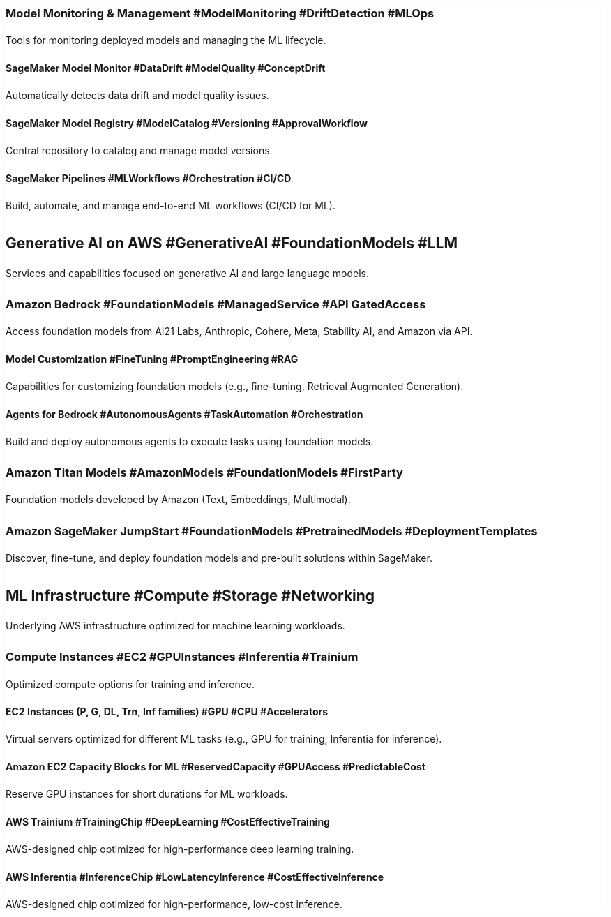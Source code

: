 ### Model Monitoring & Management #ModelMonitoring #DriftDetection #MLOps
Tools for monitoring deployed models and managing the ML lifecycle.
#### SageMaker Model Monitor #DataDrift #ModelQuality #ConceptDrift
Automatically detects data drift and model quality issues.
#### SageMaker Model Registry #ModelCatalog #Versioning #ApprovalWorkflow
Central repository to catalog and manage model versions.
#### SageMaker Pipelines #MLWorkflows #Orchestration #CI/CD
Build, automate, and manage end-to-end ML workflows (CI/CD for ML).

## Generative AI on AWS #GenerativeAI #FoundationModels #LLM
Services and capabilities focused on generative AI and large language models.

### Amazon Bedrock #FoundationModels #ManagedService #API GatedAccess
Access foundation models from AI21 Labs, Anthropic, Cohere, Meta, Stability AI, and Amazon via API.
#### Model Customization #FineTuning #PromptEngineering #RAG
Capabilities for customizing foundation models (e.g., fine-tuning, Retrieval Augmented Generation).
#### Agents for Bedrock #AutonomousAgents #TaskAutomation #Orchestration
Build and deploy autonomous agents to execute tasks using foundation models.

### Amazon Titan Models #AmazonModels #FoundationModels #FirstParty
Foundation models developed by Amazon (Text, Embeddings, Multimodal).

### Amazon SageMaker JumpStart #FoundationModels #PretrainedModels #DeploymentTemplates
Discover, fine-tune, and deploy foundation models and pre-built solutions within SageMaker.

## ML Infrastructure #Compute #Storage #Networking
Underlying AWS infrastructure optimized for machine learning workloads.

### Compute Instances #EC2 #GPUInstances #Inferentia #Trainium
Optimized compute options for training and inference.
#### EC2 Instances (P, G, DL, Trn, Inf families) #GPU #CPU #Accelerators
Virtual servers optimized for different ML tasks (e.g., GPU for training, Inferentia for inference).
#### Amazon EC2 Capacity Blocks for ML #ReservedCapacity #GPUAccess #PredictableCost
Reserve GPU instances for short durations for ML workloads.
#### AWS Trainium #TrainingChip #DeepLearning #CostEffectiveTraining
AWS-designed chip optimized for high-performance deep learning training.
#### AWS Inferentia #InferenceChip #LowLatencyInference #CostEffectiveInference
AWS-designed chip optimized for high-performance, low-cost inference.
